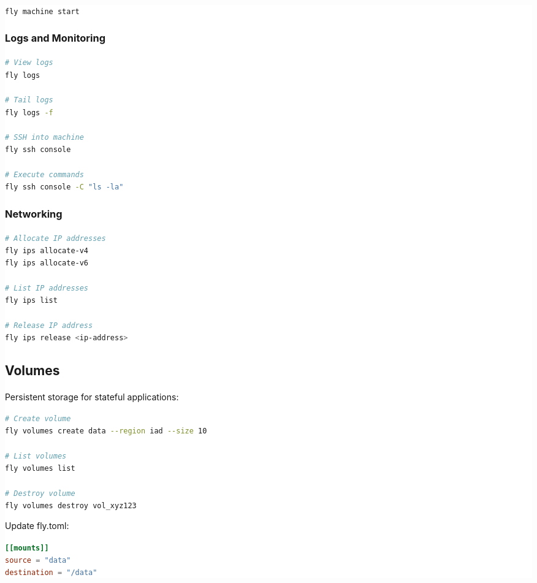```bash
fly machine start
```

### Logs and Monitoring
```bash
# View logs
fly logs

# Tail logs
fly logs -f

# SSH into machine
fly ssh console

# Execute commands
fly ssh console -C "ls -la"
```

### Networking
```bash
# Allocate IP addresses
fly ips allocate-v4
fly ips allocate-v6

# List IP addresses
fly ips list

# Release IP address
fly ips release <ip-address>
```

## Volumes

Persistent storage for stateful applications:

```bash
# Create volume
fly volumes create data --region iad --size 10

# List volumes
fly volumes list

# Destroy volume
fly volumes destroy vol_xyz123
```

Update fly.toml:
```toml
[[mounts]]
source = "data"
destination = "/data"
```
